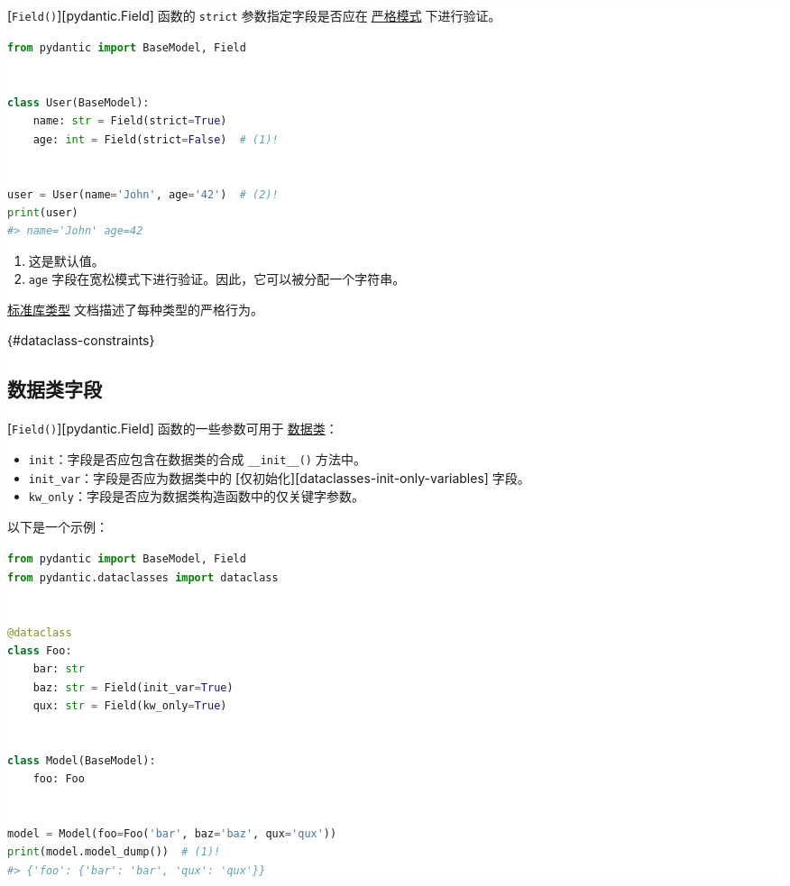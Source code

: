 [`Field()`][pydantic.Field] 函数的 `strict` 参数指定字段是否应在
[严格模式](./strict_mode.md) 下进行验证。

```python
from pydantic import BaseModel, Field


class User(BaseModel):
    name: str = Field(strict=True)
    age: int = Field(strict=False)  # (1)!


user = User(name='John', age='42')  # (2)!
print(user)
#> name='John' age=42
```

1. 这是默认值。
2. `age` 字段在宽松模式下进行验证。因此，它可以被分配一个字符串。

[标准库类型](../api/standard_library_types.md) 文档描述了每种类型的严格行为。



[](){#dataclass-constraints}

## 数据类字段

[`Field()`][pydantic.Field] 函数的一些参数可用于 [数据类](./dataclasses.md)：

* `init`：字段是否应包含在数据类的合成 `__init__()` 方法中。
* `init_var`：字段是否应为数据类中的 [仅初始化][dataclasses-init-only-variables] 字段。
* `kw_only`：字段是否应为数据类构造函数中的仅关键字参数。

以下是一个示例：

```python
from pydantic import BaseModel, Field
from pydantic.dataclasses import dataclass


@dataclass
class Foo:
    bar: str
    baz: str = Field(init_var=True)
    qux: str = Field(kw_only=True)


class Model(BaseModel):
    foo: Foo


model = Model(foo=Foo('bar', baz='baz', qux='qux'))
print(model.model_dump())  # (1)!
#> {'foo': {'bar': 'bar', 'qux': 'qux'}}
```


[Discriminated Unions]: ../concepts/unions.md#discriminated-unions
[Validating data]: models.md#validating-data
[Models]: models.md
[frozen dataclass documentation]: https://docs.python.org/3/library/dataclasses.html#frozen-instances
[Customizing JSON Schema]: json_schema.md#field-level-customization